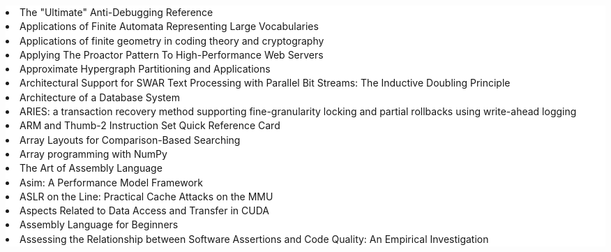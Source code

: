  
 <li><a target="_blank" href="https://github.com/manjunath5496/Technical-oriented-Papers/blob/master/tech(134).pdf" style="text-decoration:none;">
The "Ultimate" Anti-Debugging Reference</a></li>

 <li><a target="_blank" href="https://github.com/manjunath5496/Technical-oriented-Papers/blob/master/tech(135).pdf" style="text-decoration:none;">Applications of Finite Automata Representing Large Vocabularies</a></li>

<li><a target="_blank" href="https://github.com/manjunath5496/Technical-oriented-Papers/blob/master/tech(136).pdf" style="text-decoration:none;">Applications of finite geometry in coding theory and cryptography</a></li>
 <li><a target="_blank" href="https://github.com/manjunath5496/Technical-oriented-Papers/blob/master/tech(137).pdf" style="text-decoration:none;">Applying The Proactor Pattern To High-Performance Web Servers</a></li>                              
<li><a target="_blank" href="https://github.com/manjunath5496/Technical-oriented-Papers/blob/master/tech(138).pdf" style="text-decoration:none;">Approximate Hypergraph Partitioning and Applications </a></li>
<li><a target="_blank" href="https://github.com/manjunath5496/Technical-oriented-Papers/blob/master/tech(139).pdf" style="text-decoration:none;">Architectural Support for SWAR Text Processing with Parallel Bit Streams: The Inductive Doubling Principle</a></li>
 <li><a target="_blank" href="https://github.com/manjunath5496/Technical-oriented-Papers/blob/master/tech(140).pdf" style="text-decoration:none;">Architecture of a Database System</a></li>

 <li><a target="_blank" href="https://github.com/manjunath5496/Technical-oriented-Papers/blob/master/tech(141).pdf" style="text-decoration:none;">ARIES: a transaction recovery method supporting fine-granularity locking and partial rollbacks using write-ahead logging</a></li>
   <li><a target="_blank" href="https://github.com/manjunath5496/Technical-oriented-Papers/blob/master/tech(142).pdf" style="text-decoration:none;">ARM and Thumb-2 Instruction Set Quick Reference Card</a></li>                             
 <li><a target="_blank" href="https://github.com/manjunath5496/Technical-oriented-Papers/blob/master/tech(143).pdf" style="text-decoration:none;">Array Layouts for Comparison-Based Searching</a></li>                              
<li><a target="_blank" href="https://github.com/manjunath5496/Technical-oriented-Papers/blob/master/tech(144).pdf" style="text-decoration:none;">Array programming with NumPy</a></li>
<li><a target="_blank" href="https://github.com/manjunath5496/Technical-oriented-Papers/blob/master/tech(145).pdf" style="text-decoration:none;">The Art of Assembly Language</a></li>
<li><a target="_blank" href="https://github.com/manjunath5496/Technical-oriented-Papers/blob/master/tech(146).pdf" style="text-decoration:none;">Asim:
A Performance Model Framework</a></li>
                              
<li><a target="_blank" href="https://github.com/manjunath5496/Technical-oriented-Papers/blob/master/tech(147).pdf" style="text-decoration:none;">ASLR on the Line: Practical Cache Attacks on the MMU</a></li>

<li><a target="_blank" href="https://github.com/manjunath5496/Technical-oriented-Papers/blob/master/tech(148).pdf" style="text-decoration:none;"> Aspects Related to Data Access and Transfer in CUDA </a></li>

  <li><a target="_blank" href="https://github.com/manjunath5496/Technical-oriented-Papers/blob/master/tech(149).pdf" style="text-decoration:none;">Assembly Language for Beginners</a></li>   
  
<li><a target="_blank" href="https://github.com/manjunath5496/Technical-oriented-Papers/blob/master/tech(150).pdf" style="text-decoration:none;">Assessing the Relationship between Software Assertions and Code Quality: An Empirical Investigation</a></li> 
